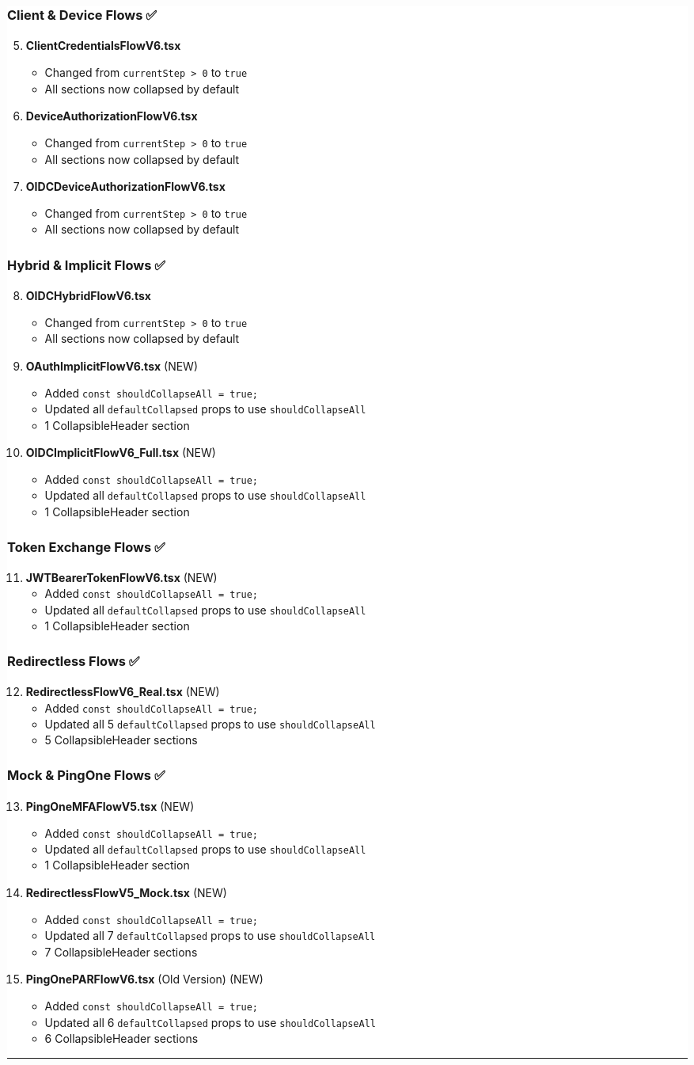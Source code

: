 ### Client & Device Flows ✅
5. **ClientCredentialsFlowV6.tsx**
   - Changed from `currentStep > 0` to `true`
   - All sections now collapsed by default

6. **DeviceAuthorizationFlowV6.tsx**
   - Changed from `currentStep > 0` to `true`
   - All sections now collapsed by default

7. **OIDCDeviceAuthorizationFlowV6.tsx**
   - Changed from `currentStep > 0` to `true`
   - All sections now collapsed by default

### Hybrid & Implicit Flows ✅
8. **OIDCHybridFlowV6.tsx**
   - Changed from `currentStep > 0` to `true`
   - All sections now collapsed by default

9. **OAuthImplicitFlowV6.tsx** (NEW)
   - Added `const shouldCollapseAll = true;`
   - Updated all `defaultCollapsed` props to use `shouldCollapseAll`
   - 1 CollapsibleHeader section

10. **OIDCImplicitFlowV6_Full.tsx** (NEW)
    - Added `const shouldCollapseAll = true;`
    - Updated all `defaultCollapsed` props to use `shouldCollapseAll`
    - 1 CollapsibleHeader section

### Token Exchange Flows ✅
11. **JWTBearerTokenFlowV6.tsx** (NEW)
    - Added `const shouldCollapseAll = true;`
    - Updated all `defaultCollapsed` props to use `shouldCollapseAll`
    - 1 CollapsibleHeader section

### Redirectless Flows ✅
12. **RedirectlessFlowV6_Real.tsx** (NEW)
    - Added `const shouldCollapseAll = true;`
    - Updated all 5 `defaultCollapsed` props to use `shouldCollapseAll`
    - 5 CollapsibleHeader sections

### Mock & PingOne Flows ✅
13. **PingOneMFAFlowV5.tsx** (NEW)
    - Added `const shouldCollapseAll = true;`
    - Updated all `defaultCollapsed` props to use `shouldCollapseAll`
    - 1 CollapsibleHeader section

14. **RedirectlessFlowV5_Mock.tsx** (NEW)
    - Added `const shouldCollapseAll = true;`
    - Updated all 7 `defaultCollapsed` props to use `shouldCollapseAll`
    - 7 CollapsibleHeader sections

15. **PingOnePARFlowV6.tsx** (Old Version) (NEW)
    - Added `const shouldCollapseAll = true;`
    - Updated all 6 `defaultCollapsed` props to use `shouldCollapseAll`
    - 6 CollapsibleHeader sections

---